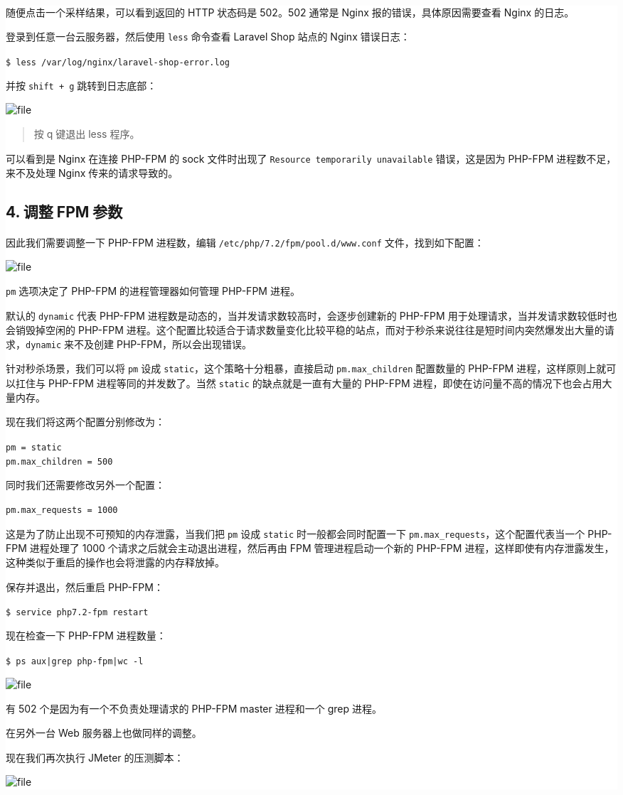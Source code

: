 随便点击一个采样结果，可以看到返回的 HTTP 状态码是 502。502 通常是 Nginx 报的错误，具体原因需要查看 Nginx 的日志。

登录到任意一台云服务器，然后使用 `less` 命令查看 Laravel Shop 站点的 Nginx 错误日志：

    $ less /var/log/nginx/laravel-shop-error.log

并按 `shift + g` 跳转到日志底部：

![file](https://lccdn.phphub.org/uploads/images/201808/27/5320/xIYo3clwa7.png?imageView2/2/w/1240/h/0)


> 按 q 键退出 less 程序。

可以看到是 Nginx 在连接 PHP-FPM 的 sock 文件时出现了 `Resource temporarily unavailable` 错误，这是因为 PHP-FPM 进程数不足，来不及处理 Nginx 传来的请求导致的。

4\. 调整 FPM 参数
-------------

因此我们需要调整一下 PHP-FPM 进程数，编辑 `/etc/php/7.2/fpm/pool.d/www.conf` 文件，找到如下配置：

![file](https://lccdn.phphub.org/uploads/images/201808/31/5320/j4ei6KjvPj.png?imageView2/2/w/1240/h/0)


`pm` 选项决定了 PHP-FPM 的进程管理器如何管理 PHP-FPM 进程。

默认的 `dynamic` 代表 PHP-FPM 进程数是动态的，当并发请求数较高时，会逐步创建新的 PHP-FPM 用于处理请求，当并发请求数较低时也会销毁掉空闲的 PHP-FPM 进程。这个配置比较适合于请求数量变化比较平稳的站点，而对于秒杀来说往往是短时间内突然爆发出大量的请求，`dynamic` 来不及创建 PHP-FPM，所以会出现错误。

针对秒杀场景，我们可以将 `pm` 设成 `static`，这个策略十分粗暴，直接启动 `pm.max_children` 配置数量的 PHP-FPM 进程，这样原则上就可以扛住与 PHP-FPM 进程等同的并发数了。当然 `static` 的缺点就是一直有大量的 PHP-FPM 进程，即使在访问量不高的情况下也会占用大量内存。

现在我们将这两个配置分别修改为：

    pm = static
    pm.max_children = 500

同时我们还需要修改另外一个配置：

    pm.max_requests = 1000

这是为了防止出现不可预知的内存泄露，当我们把 `pm` 设成 `static` 时一般都会同时配置一下 `pm.max_requests`，这个配置代表当一个 PHP-FPM 进程处理了 1000 个请求之后就会主动退出进程，然后再由 FPM 管理进程启动一个新的 PHP-FPM 进程，这样即使有内存泄露发生，这种类似于重启的操作也会将泄露的内存释放掉。

保存并退出，然后重启 PHP-FPM：

    $ service php7.2-fpm restart

现在检查一下 PHP-FPM 进程数量：

    $ ps aux|grep php-fpm|wc -l

![file](https://lccdn.phphub.org/uploads/images/201809/04/5320/3LMOHQYWNH.png?imageView2/2/w/1240/h/0)


有 502 个是因为有一个不负责处理请求的 PHP-FPM master 进程和一个 grep 进程。

在另外一台 Web 服务器上也做同样的调整。

现在我们再次执行 JMeter 的压测脚本：

![file](https://lccdn.phphub.org/uploads/images/201809/01/5320/JfxMyoCjl6.png?imageView2/2/w/1240/h/0)
